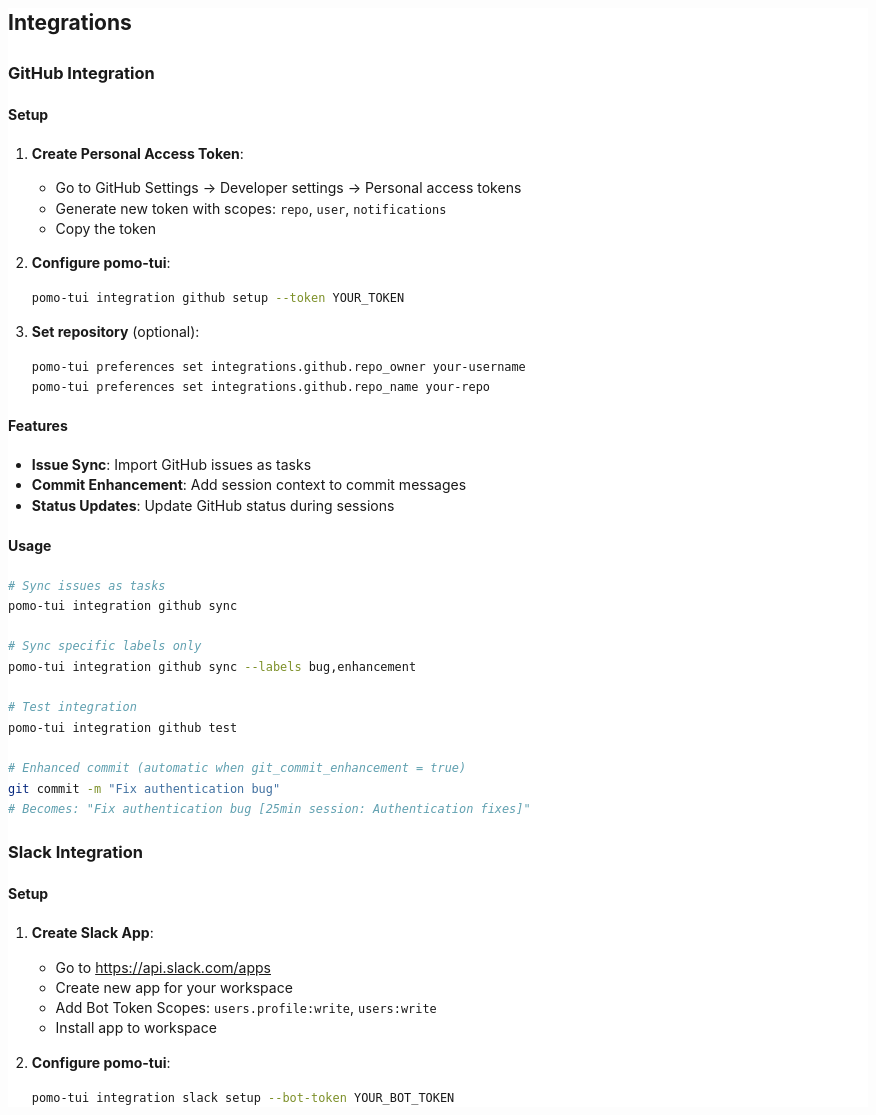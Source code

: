 ## Integrations

### GitHub Integration

#### Setup
1. **Create Personal Access Token**:
   - Go to GitHub Settings → Developer settings → Personal access tokens
   - Generate new token with scopes: `repo`, `user`, `notifications`
   - Copy the token

2. **Configure pomo-tui**:
   ```bash
   pomo-tui integration github setup --token YOUR_TOKEN
   ```

3. **Set repository** (optional):
   ```bash
   pomo-tui preferences set integrations.github.repo_owner your-username
   pomo-tui preferences set integrations.github.repo_name your-repo
   ```

#### Features
- **Issue Sync**: Import GitHub issues as tasks
- **Commit Enhancement**: Add session context to commit messages
- **Status Updates**: Update GitHub status during sessions

#### Usage
```bash
# Sync issues as tasks
pomo-tui integration github sync

# Sync specific labels only
pomo-tui integration github sync --labels bug,enhancement

# Test integration
pomo-tui integration github test

# Enhanced commit (automatic when git_commit_enhancement = true)
git commit -m "Fix authentication bug"
# Becomes: "Fix authentication bug [25min session: Authentication fixes]"
```

### Slack Integration

#### Setup  
1. **Create Slack App**:
   - Go to https://api.slack.com/apps
   - Create new app for your workspace
   - Add Bot Token Scopes: `users.profile:write`, `users:write`
   - Install app to workspace

2. **Configure pomo-tui**:
   ```bash
   pomo-tui integration slack setup --bot-token YOUR_BOT_TOKEN
   ```
